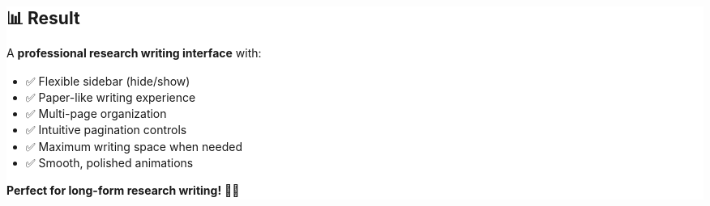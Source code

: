 
## 📊 Result

A **professional research writing interface** with:
- ✅ Flexible sidebar (hide/show)
- ✅ Paper-like writing experience
- ✅ Multi-page organization
- ✅ Intuitive pagination controls
- ✅ Maximum writing space when needed
- ✅ Smooth, polished animations

**Perfect for long-form research writing!** 📄✨
